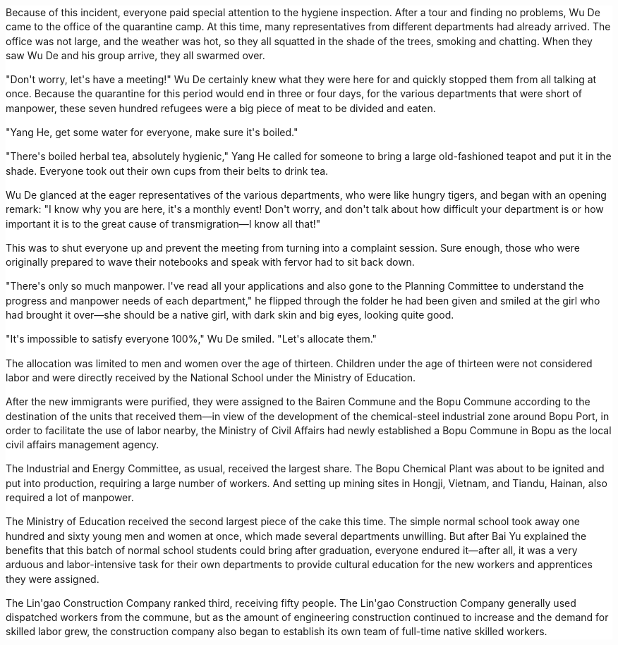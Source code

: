 Because of this incident, everyone paid special attention to the hygiene inspection. After a tour and finding no problems, Wu De came to the office of the quarantine camp. At this time, many representatives from different departments had already arrived. The office was not large, and the weather was hot, so they all squatted in the shade of the trees, smoking and chatting. When they saw Wu De and his group arrive, they all swarmed over.

"Don't worry, let's have a meeting!" Wu De certainly knew what they were here for and quickly stopped them from all talking at once. Because the quarantine for this period would end in three or four days, for the various departments that were short of manpower, these seven hundred refugees were a big piece of meat to be divided and eaten.

"Yang He, get some water for everyone, make sure it's boiled."

"There's boiled herbal tea, absolutely hygienic," Yang He called for someone to bring a large old-fashioned teapot and put it in the shade. Everyone took out their own cups from their belts to drink tea.

Wu De glanced at the eager representatives of the various departments, who were like hungry tigers, and began with an opening remark: "I know why you are here, it's a monthly event! Don't worry, and don't talk about how difficult your department is or how important it is to the great cause of transmigration—I know all that!"

This was to shut everyone up and prevent the meeting from turning into a complaint session. Sure enough, those who were originally prepared to wave their notebooks and speak with fervor had to sit back down.

"There's only so much manpower. I've read all your applications and also gone to the Planning Committee to understand the progress and manpower needs of each department," he flipped through the folder he had been given and smiled at the girl who had brought it over—she should be a native girl, with dark skin and big eyes, looking quite good.

"It's impossible to satisfy everyone 100%," Wu De smiled. "Let's allocate them."

The allocation was limited to men and women over the age of thirteen. Children under the age of thirteen were not considered labor and were directly received by the National School under the Ministry of Education.

After the new immigrants were purified, they were assigned to the Bairen Commune and the Bopu Commune according to the destination of the units that received them—in view of the development of the chemical-steel industrial zone around Bopu Port, in order to facilitate the use of labor nearby, the Ministry of Civil Affairs had newly established a Bopu Commune in Bopu as the local civil affairs management agency.

The Industrial and Energy Committee, as usual, received the largest share. The Bopu Chemical Plant was about to be ignited and put into production, requiring a large number of workers. And setting up mining sites in Hongji, Vietnam, and Tiandu, Hainan, also required a lot of manpower.

The Ministry of Education received the second largest piece of the cake this time. The simple normal school took away one hundred and sixty young men and women at once, which made several departments unwilling. But after Bai Yu explained the benefits that this batch of normal school students could bring after graduation, everyone endured it—after all, it was a very arduous and labor-intensive task for their own departments to provide cultural education for the new workers and apprentices they were assigned.

The Lin'gao Construction Company ranked third, receiving fifty people. The Lin'gao Construction Company generally used dispatched workers from the commune, but as the amount of engineering construction continued to increase and the demand for skilled labor grew, the construction company also began to establish its own team of full-time native skilled workers.
